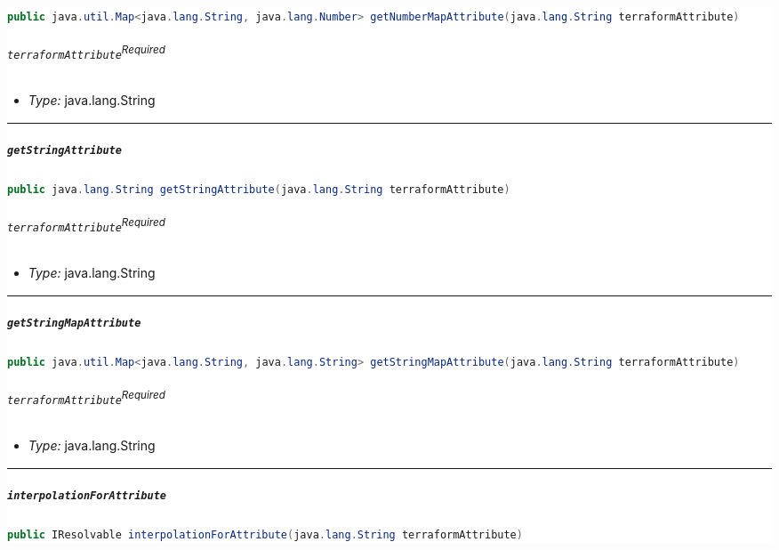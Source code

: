 ```java
public java.util.Map<java.lang.String, java.lang.Number> getNumberMapAttribute(java.lang.String terraformAttribute)
```

###### `terraformAttribute`<sup>Required</sup> <a name="terraformAttribute" id="@cdktf/provider-cloudflare.dataCloudflarePageShieldScripts.DataCloudflarePageShieldScripts.getNumberMapAttribute.parameter.terraformAttribute"></a>

- *Type:* java.lang.String

---

##### `getStringAttribute` <a name="getStringAttribute" id="@cdktf/provider-cloudflare.dataCloudflarePageShieldScripts.DataCloudflarePageShieldScripts.getStringAttribute"></a>

```java
public java.lang.String getStringAttribute(java.lang.String terraformAttribute)
```

###### `terraformAttribute`<sup>Required</sup> <a name="terraformAttribute" id="@cdktf/provider-cloudflare.dataCloudflarePageShieldScripts.DataCloudflarePageShieldScripts.getStringAttribute.parameter.terraformAttribute"></a>

- *Type:* java.lang.String

---

##### `getStringMapAttribute` <a name="getStringMapAttribute" id="@cdktf/provider-cloudflare.dataCloudflarePageShieldScripts.DataCloudflarePageShieldScripts.getStringMapAttribute"></a>

```java
public java.util.Map<java.lang.String, java.lang.String> getStringMapAttribute(java.lang.String terraformAttribute)
```

###### `terraformAttribute`<sup>Required</sup> <a name="terraformAttribute" id="@cdktf/provider-cloudflare.dataCloudflarePageShieldScripts.DataCloudflarePageShieldScripts.getStringMapAttribute.parameter.terraformAttribute"></a>

- *Type:* java.lang.String

---

##### `interpolationForAttribute` <a name="interpolationForAttribute" id="@cdktf/provider-cloudflare.dataCloudflarePageShieldScripts.DataCloudflarePageShieldScripts.interpolationForAttribute"></a>

```java
public IResolvable interpolationForAttribute(java.lang.String terraformAttribute)
```
